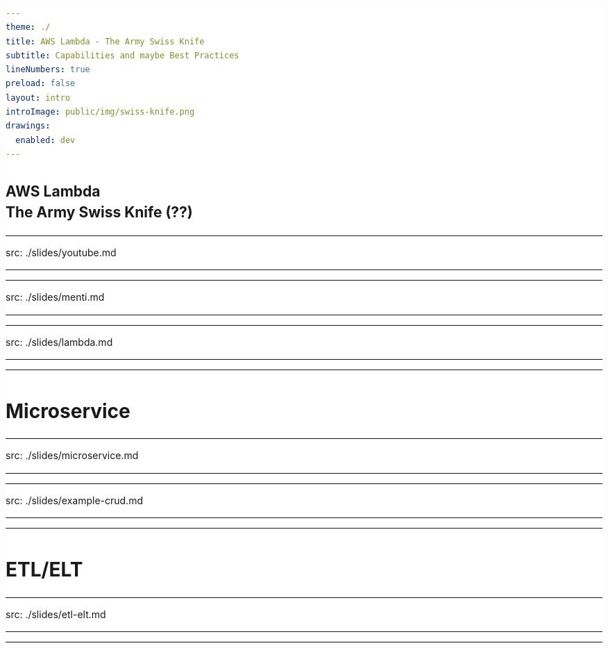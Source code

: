 ```yaml
---
theme: ./
title: AWS Lambda - The Army Swiss Knife
subtitle: Capabilities and maybe Best Practices
lineNumbers: true
preload: false
layout: intro
introImage: public/img/swiss-knife.png
drawings: 
  enabled: dev
---
```


<h2>AWS Lambda <br/>The Army Swiss Knife (??)</h2>

---
src: ./slides/youtube.md

---

---
src: ./slides/menti.md

---

---
src: ./slides/lambda.md

---

---

# Microservice

---
src: ./slides/microservice.md

---

---
src: ./slides/example-crud.md

---

---

# ETL/ELT

---
src: ./slides/etl-elt.md

---

---